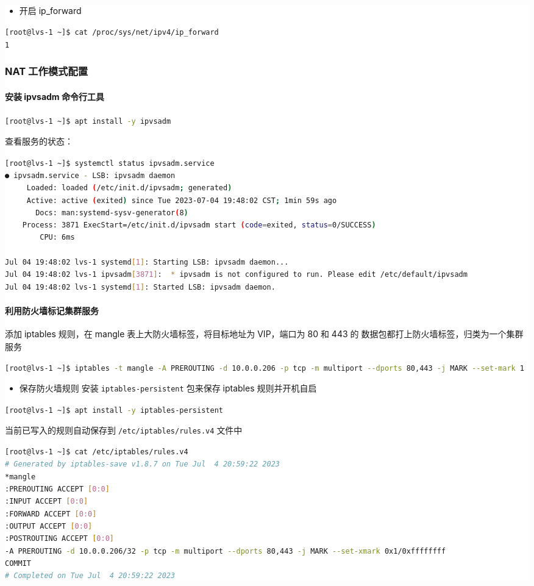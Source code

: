 
- 开启 ip_forward
```bash
[root@lvs-1 ~]$ cat /proc/sys/net/ipv4/ip_forward
1
```

### NAT 工作模式配置
#### 安装 ipvsadm 命令行工具
```bash
[root@lvs-1 ~]$ apt install -y ipvsadm
```

查看服务的状态：
```bash
[root@lvs-1 ~]$ systemctl status ipvsadm.service
● ipvsadm.service - LSB: ipvsadm daemon
     Loaded: loaded (/etc/init.d/ipvsadm; generated)
     Active: active (exited) since Tue 2023-07-04 19:48:02 CST; 1min 59s ago
       Docs: man:systemd-sysv-generator(8)
    Process: 3871 ExecStart=/etc/init.d/ipvsadm start (code=exited, status=0/SUCCESS)
        CPU: 6ms

Jul 04 19:48:02 lvs-1 systemd[1]: Starting LSB: ipvsadm daemon...
Jul 04 19:48:02 lvs-1 ipvsadm[3871]:  * ipvsadm is not configured to run. Please edit /etc/default/ipvsadm
Jul 04 19:48:02 lvs-1 systemd[1]: Started LSB: ipvsadm daemon.
```


#### 利用防火墙标记集群服务
添加 iptables 规则，在 mangle 表上大防火墙标签，将目标地址为 VIP，端口为 80 和 443 的
数据包都打上防火墙标签，归类为一个集群服务

```bash
[root@lvs-1 ~]$ iptables -t mangle -A PREROUTING -d 10.0.0.206 -p tcp -m multiport --dports 80,443 -j MARK --set-mark 1
```

- 保存防火墙规则
安装 `iptables-persistent` 包来保存 iptables 规则并开机自启
```bash
[root@lvs-1 ~]$ apt install -y iptables-persistent
```

当前已写入的规则自动保存到 `/etc/iptables/rules.v4` 文件中
```bash
[root@lvs-1 ~]$ cat /etc/iptables/rules.v4
# Generated by iptables-save v1.8.7 on Tue Jul  4 20:59:22 2023
*mangle
:PREROUTING ACCEPT [0:0]
:INPUT ACCEPT [0:0]
:FORWARD ACCEPT [0:0]
:OUTPUT ACCEPT [0:0]
:POSTROUTING ACCEPT [0:0]
-A PREROUTING -d 10.0.0.206/32 -p tcp -m multiport --dports 80,443 -j MARK --set-xmark 0x1/0xffffffff
COMMIT
# Completed on Tue Jul  4 20:59:22 2023
```
